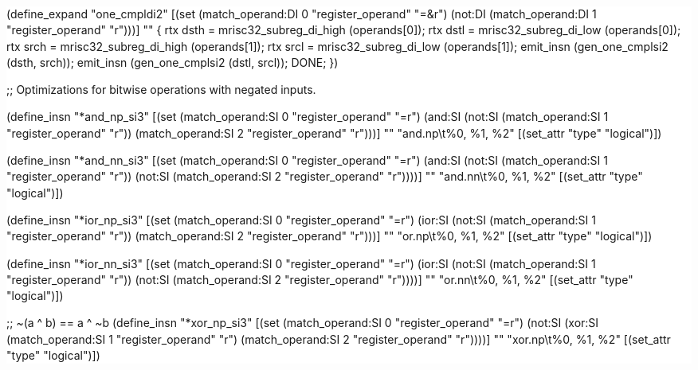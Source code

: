 (define_expand "one_cmpldi2"
  [(set (match_operand:DI 0 "register_operand" "=&r")
	(not:DI (match_operand:DI 1 "register_operand" "r")))]
  ""
{
  rtx dsth = mrisc32_subreg_di_high (operands[0]);
  rtx dstl = mrisc32_subreg_di_low (operands[0]);
  rtx srch = mrisc32_subreg_di_high (operands[1]);
  rtx srcl = mrisc32_subreg_di_low (operands[1]);
  emit_insn (gen_one_cmplsi2 (dsth, srch));
  emit_insn (gen_one_cmplsi2 (dstl, srcl));
  DONE;
})

;; Optimizations for bitwise operations with negated inputs.

(define_insn "*and_np_si3"
  [(set (match_operand:SI 0 "register_operand" "=r")
	(and:SI (not:SI (match_operand:SI 1 "register_operand" "r"))
		(match_operand:SI 2 "register_operand" "r")))]
  ""
  "and.np\t%0, %1, %2"
  [(set_attr "type" "logical")])

(define_insn "*and_nn_si3"
  [(set (match_operand:SI 0 "register_operand" "=r")
	(and:SI (not:SI (match_operand:SI 1 "register_operand" "r"))
		(not:SI (match_operand:SI 2 "register_operand" "r"))))]
  ""
  "and.nn\t%0, %1, %2"
  [(set_attr "type" "logical")])

(define_insn "*ior_np_si3"
  [(set (match_operand:SI 0 "register_operand" "=r")
	(ior:SI (not:SI
		  (match_operand:SI 1 "register_operand" "r"))
		(match_operand:SI 2 "register_operand" "r")))]
  ""
  "or.np\t%0, %1, %2"
  [(set_attr "type" "logical")])

(define_insn "*ior_nn_si3"
  [(set (match_operand:SI 0 "register_operand" "=r")
	(ior:SI (not:SI (match_operand:SI 1 "register_operand" "r"))
		(not:SI (match_operand:SI 2 "register_operand" "r"))))]
  ""
  "or.nn\t%0, %1, %2"
  [(set_attr "type" "logical")])

;; ~(a ^ b) == a ^ ~b
(define_insn "*xor_np_si3"
  [(set (match_operand:SI 0 "register_operand" "=r")
	(not:SI (xor:SI (match_operand:SI 1 "register_operand" "r")
			(match_operand:SI 2 "register_operand" "r"))))]
  ""
  "xor.np\t%0, %1, %2"
  [(set_attr "type" "logical")])
